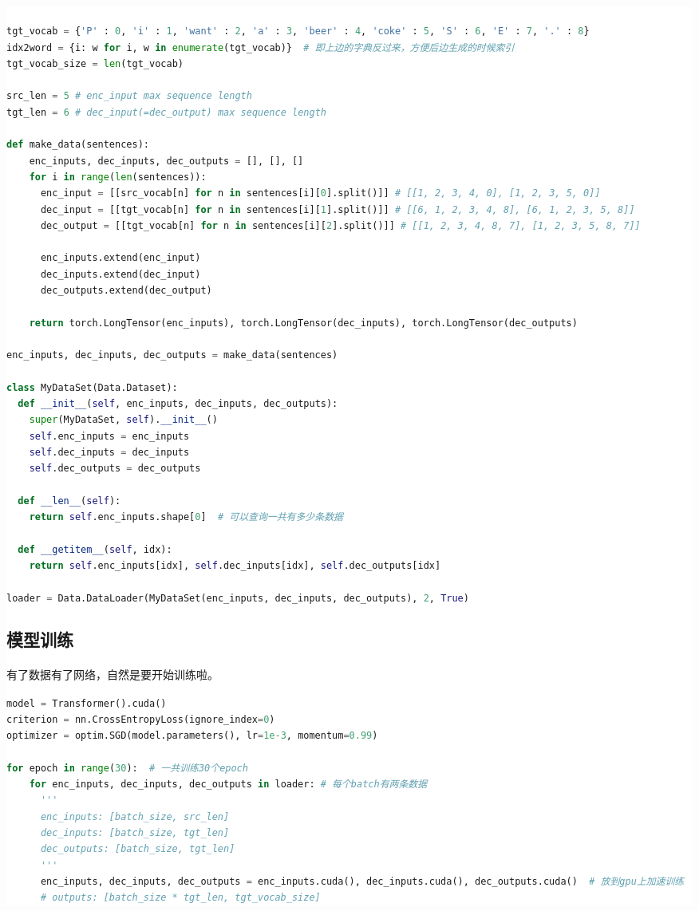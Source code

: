 ```python

tgt_vocab = {'P' : 0, 'i' : 1, 'want' : 2, 'a' : 3, 'beer' : 4, 'coke' : 5, 'S' : 6, 'E' : 7, '.' : 8}
idx2word = {i: w for i, w in enumerate(tgt_vocab)}  # 即上边的字典反过来，方便后边生成的时候索引
tgt_vocab_size = len(tgt_vocab)

src_len = 5 # enc_input max sequence length
tgt_len = 6 # dec_input(=dec_output) max sequence length

def make_data(sentences):
    enc_inputs, dec_inputs, dec_outputs = [], [], []
    for i in range(len(sentences)):
      enc_input = [[src_vocab[n] for n in sentences[i][0].split()]] # [[1, 2, 3, 4, 0], [1, 2, 3, 5, 0]]
      dec_input = [[tgt_vocab[n] for n in sentences[i][1].split()]] # [[6, 1, 2, 3, 4, 8], [6, 1, 2, 3, 5, 8]]
      dec_output = [[tgt_vocab[n] for n in sentences[i][2].split()]] # [[1, 2, 3, 4, 8, 7], [1, 2, 3, 5, 8, 7]]

      enc_inputs.extend(enc_input)
      dec_inputs.extend(dec_input)
      dec_outputs.extend(dec_output)

    return torch.LongTensor(enc_inputs), torch.LongTensor(dec_inputs), torch.LongTensor(dec_outputs)

enc_inputs, dec_inputs, dec_outputs = make_data(sentences)

class MyDataSet(Data.Dataset):
  def __init__(self, enc_inputs, dec_inputs, dec_outputs):
    super(MyDataSet, self).__init__()
    self.enc_inputs = enc_inputs
    self.dec_inputs = dec_inputs
    self.dec_outputs = dec_outputs
  
  def __len__(self):
    return self.enc_inputs.shape[0]  # 可以查询一共有多少条数据
  
  def __getitem__(self, idx):
    return self.enc_inputs[idx], self.dec_inputs[idx], self.dec_outputs[idx]

loader = Data.DataLoader(MyDataSet(enc_inputs, dec_inputs, dec_outputs), 2, True)
```

## 模型训练

有了数据有了网络，自然是要开始训练啦。

```python
model = Transformer().cuda()
criterion = nn.CrossEntropyLoss(ignore_index=0)
optimizer = optim.SGD(model.parameters(), lr=1e-3, momentum=0.99)

for epoch in range(30):  # 一共训练30个epoch
    for enc_inputs, dec_inputs, dec_outputs in loader: # 每个batch有两条数据
      '''
      enc_inputs: [batch_size, src_len]
      dec_inputs: [batch_size, tgt_len]
      dec_outputs: [batch_size, tgt_len]
      '''
      enc_inputs, dec_inputs, dec_outputs = enc_inputs.cuda(), dec_inputs.cuda(), dec_outputs.cuda()  # 放到gpu上加速训练
      # outputs: [batch_size * tgt_len, tgt_vocab_size]
```